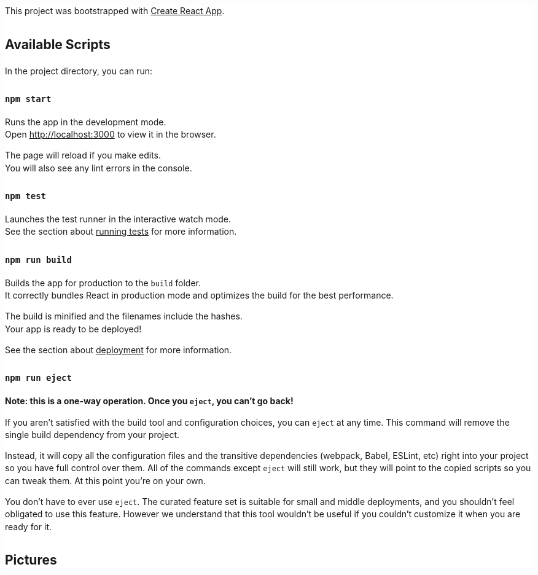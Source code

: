 This project was bootstrapped with [Create React App](https://github.com/facebook/create-react-app).

## Available Scripts

In the project directory, you can run:

### `npm start`

Runs the app in the development mode.<br />
Open [http://localhost:3000](http://localhost:3000) to view it in the browser.

The page will reload if you make edits.<br />
You will also see any lint errors in the console.

### `npm test`

Launches the test runner in the interactive watch mode.<br />
See the section about [running tests](https://facebook.github.io/create-react-app/docs/running-tests) for more information.

### `npm run build`

Builds the app for production to the `build` folder.<br />
It correctly bundles React in production mode and optimizes the build for the best performance.

The build is minified and the filenames include the hashes.<br />
Your app is ready to be deployed!

See the section about [deployment](https://facebook.github.io/create-react-app/docs/deployment) for more information.

### `npm run eject`

**Note: this is a one-way operation. Once you `eject`, you can’t go back!**

If you aren’t satisfied with the build tool and configuration choices, you can `eject` at any time. This command will remove the single build dependency from your project.

Instead, it will copy all the configuration files and the transitive dependencies (webpack, Babel, ESLint, etc) right into your project so you have full control over them. All of the commands except `eject` will still work, but they will point to the copied scripts so you can tweak them. At this point you’re on your own.

You don’t have to ever use `eject`. The curated feature set is suitable for small and middle deployments, and you shouldn’t feel obligated to use this feature. However we understand that this tool wouldn’t be useful if you couldn’t customize it when you are ready for it.

## Pictures
